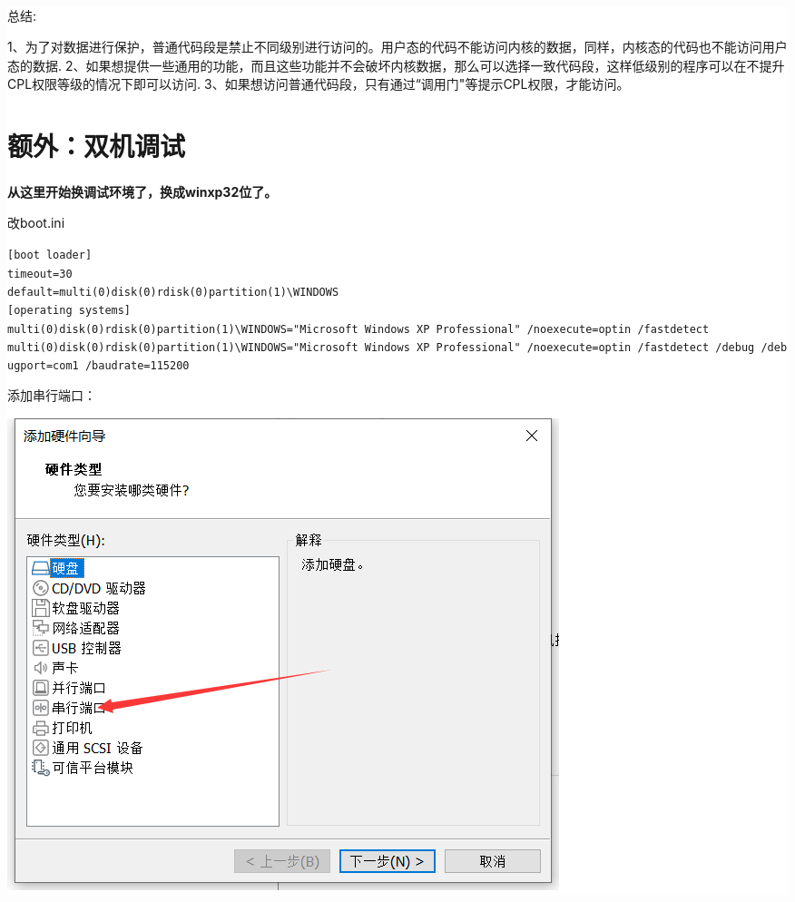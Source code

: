

总结:

1、为了对数据进行保护，普通代码段是禁止不同级别进行访问的。用户态的代码不能访问内核的数据，同样，内核态的代码也不能访问用户态的数据.
2、如果想提供一些通用的功能，而且这些功能并不会破坏内核数据，那么可以选择一致代码段，这样低级别的程序可以在不提升CPL权限等级的情况下即可以访问.
3、如果想访问普通代码段，只有通过“调用门"等提示CPL权限，才能访问。



# 额外：双机调试

**从这里开始换调试环境了，换成winxp32位了。**

改boot.ini

```
[boot loader]
timeout=30
default=multi(0)disk(0)rdisk(0)partition(1)\WINDOWS
[operating systems]
multi(0)disk(0)rdisk(0)partition(1)\WINDOWS="Microsoft Windows XP Professional" /noexecute=optin /fastdetect
multi(0)disk(0)rdisk(0)partition(1)\WINDOWS="Microsoft Windows XP Professional" /noexecute=optin /fastdetect /debug /debugport=com1 /baudrate=115200
```

添加串行端口：

![](2022-9-WinKernel保护模式/image-20220915154318677.png)
